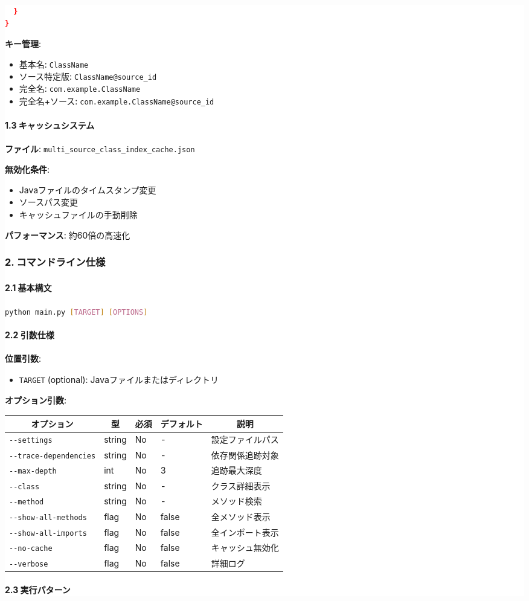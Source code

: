 ```json
  }
}
```

**キー管理**:
- 基本名: `ClassName`
- ソース特定版: `ClassName@source_id`
- 完全名: `com.example.ClassName`
- 完全名+ソース: `com.example.ClassName@source_id`

#### 1.3 キャッシュシステム

**ファイル**: `multi_source_class_index_cache.json`

**無効化条件**:
- Javaファイルのタイムスタンプ変更
- ソースパス変更
- キャッシュファイルの手動削除

**パフォーマンス**: 約60倍の高速化

### 2. コマンドライン仕様

#### 2.1 基本構文

```bash
python main.py [TARGET] [OPTIONS]
```

#### 2.2 引数仕様

**位置引数**:
- `TARGET` (optional): Javaファイルまたはディレクトリ

**オプション引数**:

| オプション | 型 | 必須 | デフォルト | 説明 |
|-----------|----|----|----------|-----|
| `--settings` | string | No | - | 設定ファイルパス |
| `--trace-dependencies` | string | No | - | 依存関係追跡対象 |
| `--max-depth` | int | No | 3 | 追跡最大深度 |
| `--class` | string | No | - | クラス詳細表示 |
| `--method` | string | No | - | メソッド検索 |
| `--show-all-methods` | flag | No | false | 全メソッド表示 |
| `--show-all-imports` | flag | No | false | 全インポート表示 |
| `--no-cache` | flag | No | false | キャッシュ無効化 |
| `--verbose` | flag | No | false | 詳細ログ |

#### 2.3 実行パターン

